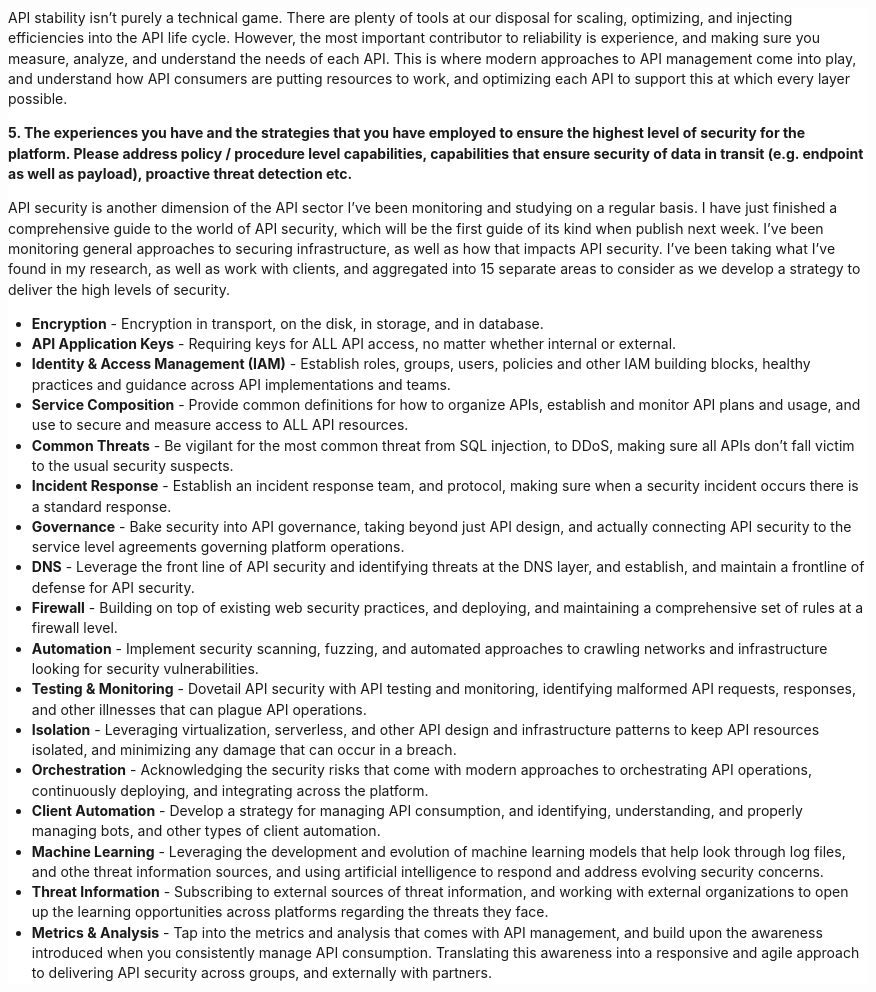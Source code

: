 <p>API stability isn’t purely a technical game. There are plenty of tools at our disposal for scaling, optimizing, and injecting efficiencies into the API life cycle. However, the most important contributor to reliability is experience, and making sure you measure, analyze, and understand the needs of each API. This is where modern approaches to API management come into play, and understand how API consumers are putting resources to work, and optimizing each API to support this at which every layer possible.

<p><strong>5. The experiences you have and the strategies that you have employed to ensure the highest level of security for the platform. Please address policy / procedure level capabilities, capabilities that ensure security of data in transit (e.g. endpoint as well as payload), proactive threat detection etc.</strong>

<p>API security is another dimension of the API sector I’ve been monitoring and studying on a regular basis. I have just finished a comprehensive guide to the world of API security, which will be the first guide of its kind when publish next week. I’ve been monitoring general approaches to securing infrastructure, as well as how that impacts API security. I’ve been taking what I’ve found in my research, as well as work with clients, and aggregated into 15 separate areas to consider as we develop a strategy to deliver the high levels of security.

<ul>
  <li><strong>Encryption</strong> - Encryption in transport, on the disk, in storage, and in database.</li>
  <li><strong>API Application Keys</strong> - Requiring keys for ALL API access, no matter whether internal or external.</li>
  <li><strong>Identity &amp; Access Management (IAM)</strong> - Establish roles, groups, users, policies and other IAM building blocks, healthy practices and guidance across API implementations and teams.</li>
  <li><strong>Service Composition</strong> - Provide common definitions for how to organize APIs, establish and monitor API plans and usage, and use to secure and measure access to ALL API resources.</li>
  <li><strong>Common Threats</strong> - Be vigilant for the most common threat from SQL injection, to DDoS, making sure all APIs don’t fall victim to the usual security suspects.</li>
  <li><strong>Incident Response</strong> - Establish an incident response team, and protocol, making sure when a security incident occurs there is a standard response.</li>
  <li><strong>Governance</strong> - Bake security into API governance, taking beyond just API design, and actually connecting API security to the service level agreements governing platform operations.</li>
  <li><strong>DNS</strong> - Leverage the front line of API security and identifying threats at the DNS layer, and establish, and maintain a frontline of defense for API security.</li>
  <li><strong>Firewall</strong> - Building on top of existing web security practices, and deploying, and maintaining a comprehensive set of rules at a firewall level.</li>
  <li><strong>Automation</strong> - Implement security scanning, fuzzing, and automated approaches to crawling networks and infrastructure looking for security vulnerabilities.</li>
  <li><strong>Testing &amp; Monitoring</strong> - Dovetail API security with API testing and monitoring, identifying malformed API requests, responses, and other illnesses that can plague API operations.</li>
  <li><strong>Isolation</strong> - Leveraging virtualization, serverless, and other API design and infrastructure patterns to keep API resources isolated, and minimizing any damage that can occur in a breach.</li>
  <li><strong>Orchestration</strong> - Acknowledging the security risks that come with modern approaches to orchestrating API operations, continuously deploying, and integrating across the platform.</li>
  <li><strong>Client Automation</strong> - Develop a strategy for managing API consumption, and identifying, understanding, and properly managing bots, and other types of client automation.</li>
  <li><strong>Machine Learning</strong> - Leveraging the development and evolution of machine learning models that help look through log files, and othe threat information sources, and using artificial intelligence to respond and address evolving security concerns.</li>
  <li><strong>Threat Information</strong> - Subscribing to external sources of threat information, and working with external organizations to open up the learning opportunities across platforms regarding the threats they face.</li>
  <li><strong>Metrics &amp; Analysis</strong> - Tap into the metrics and analysis that comes with API management, and build upon the awareness introduced when you consistently manage API consumption. Translating this awareness into a responsive and agile approach to delivering API security across groups, and externally with partners.</li>